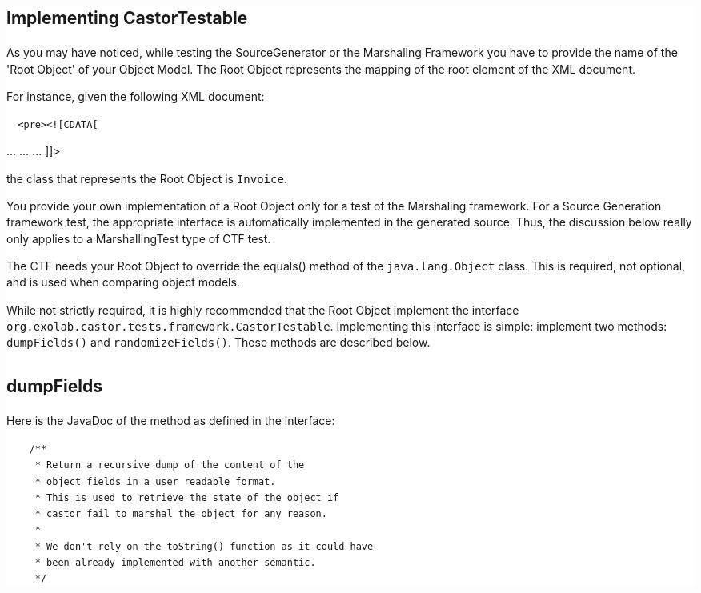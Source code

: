 
## Implementing CastorTestable
      
As you  may have noticed, while testing the SourceGenerator or the Marshaling
Framework you have to provide the name of the 'Root Object' of your Object
Model.  The Root Object represents the mapping of the root element of the XML
document.
      
      
For instance, given the following XML document:
      
      <pre><![CDATA[
<?xml version='1.0'?>
<Invoice>
    <Customer>
        ...
    </Customer>
    <Items>
        ...
    </Items>
      ...
</Invoice>]]>
      </pre>
      
the class that represents the Root Object is <tt>Invoice</tt>.
      
You provide your own implementation of a Root Object only for a test of the
Marshaling framework.  For a Source Generation framework test, the appropriate
interface is automatically implemented in the generated source.  Thus, the
discussion below really only applies to a MarshallingTest type of CTF test.
      
      
The CTF needs your Root Object to override the equals() method of the
<tt>java.lang.Object</tt> class.  This is required, not optional, and is used when
comparing object models.
      
      
While not strictly required, it is highly recommended that the Root Object
implement the interface <tt>org.exolab.castor.tests.framework.CastorTestable</tt>.
Implementing this interface is simple:  implement two methods: <tt>dumpFields()</tt>
and <tt>randomizeFields()</tt>.  These methods are described below.
      
## dumpFields
        
Here is the JavaDoc of the method as defined in the interface:
        
```
    /**
     * Return a recursive dump of the content of the
     * object fields in a user readable format.
     * This is used to retrieve the state of the object if
     * castor fail to marshal the object for any reason.
     *
     * We don't rely on the toString() function as it could have
     * been already implemented with another semantic.
     */
```
